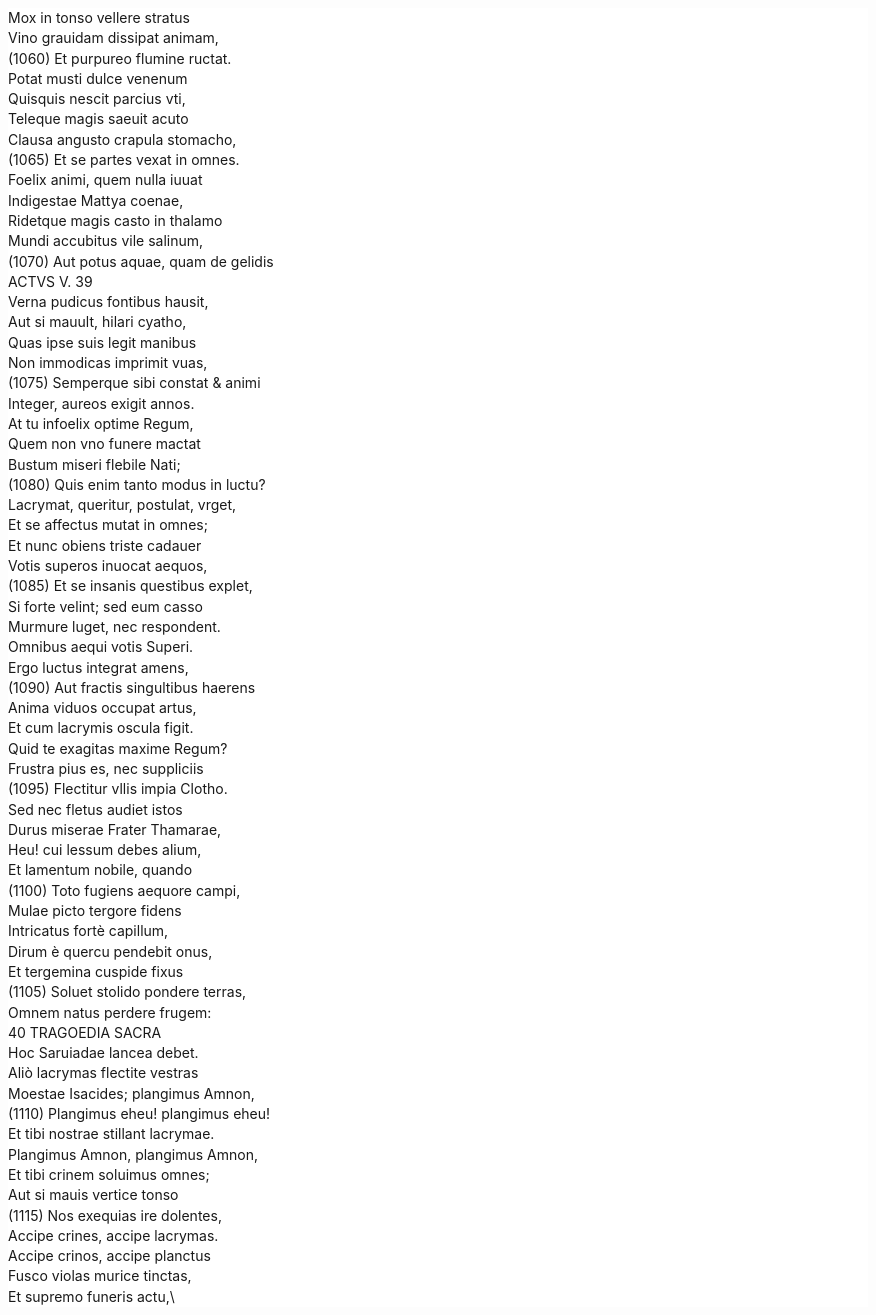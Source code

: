 Mox in tonso vellere stratus\
Vino grauidam dissipat animam,\
(1060) Et purpureo flumine ructat.\
Potat musti dulce venenum\
Quisquis nescit parcius vti,\
Teleque magis saeuit acuto\
Clausa angusto crapula stomacho,\
(1065) Et se partes vexat in omnes.\
Foelix animi, quem nulla iuuat\
Indigestae Mattya coenae,\
Ridetque magis casto in thalamo\
Mundi accubitus vile salinum,\
(1070) Aut potus aquae, quam de gelidis\
ACTVS V. 39\
Verna pudicus fontibus hausit,\
Aut si mauult, hilari cyatho,\
Quas ipse suis legit manibus\
Non immodicas imprimit vuas,\
(1075) Semperque sibi constat & animi\
Integer, aureos exigit annos.\
At tu infoelix optime Regum,\
Quem non vno funere mactat\
Bustum miseri flebile Nati;\
(1080) Quis enim tanto modus in luctu?\
Lacrymat, queritur, postulat, vrget,\
Et se affectus mutat in omnes;\
Et nunc obiens triste cadauer\
Votis superos inuocat aequos,\
(1085) Et se insanis questibus explet,\
Si forte velint; sed eum casso\
Murmure luget, nec respondent.\
Omnibus aequi votis Superi.\
Ergo luctus integrat amens,\
(1090) Aut fractis singultibus haerens\
Anima viduos occupat artus,\
Et cum lacrymis oscula figit.\
Quid te exagitas maxime Regum?\
Frustra pius es, nec suppliciis\
(1095) Flectitur vllis impia Clotho.\
Sed nec fletus audiet istos\
Durus miserae Frater Thamarae,\
Heu! cui lessum debes alium,\
Et lamentum nobile, quando\
(1100) Toto fugiens aequore campi,\
Mulae picto tergore fidens\
Intricatus fortè capillum,\
Dirum è quercu pendebit onus,\
Et tergemina cuspide fixus\
(1105) Soluet stolido pondere terras,\
Omnem natus perdere frugem:\
40 TRAGOEDIA SACRA\
Hoc Saruiadae lancea debet.\
Aliò lacrymas flectite vestras\
Moestae Isacides; plangimus Amnon,\
(1110) Plangimus eheu! plangimus eheu!\
Et tibi nostrae stillant lacrymae.\
Plangimus Amnon, plangimus Amnon,\
Et tibi crinem soluimus omnes;\
Aut si mauis vertice tonso\
(1115) Nos exequias ire dolentes,\
Accipe crines, accipe lacrymas.\
Accipe crinos, accipe planctus\
Fusco violas murice tinctas,\
Et supremo funeris actu,\